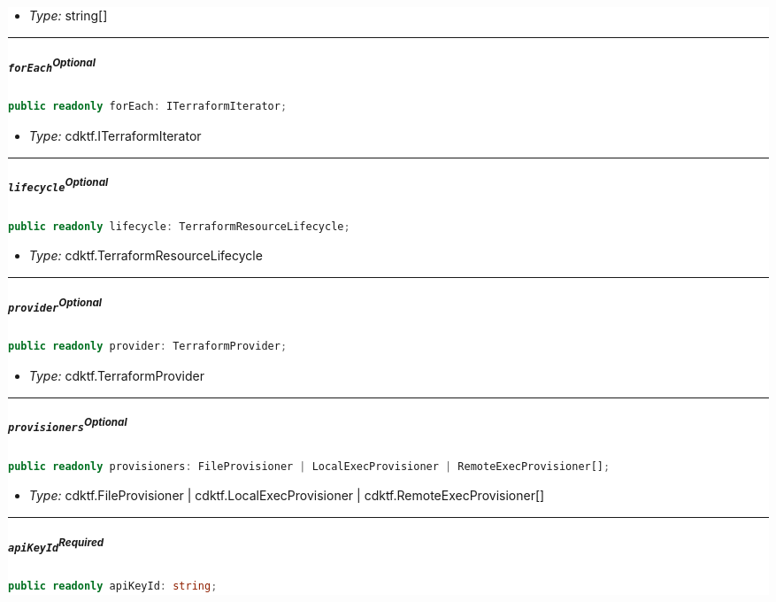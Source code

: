 - *Type:* string[]

---

##### `forEach`<sup>Optional</sup> <a name="forEach" id="@cdktf/provider-mongodbatlas.projectApiKey.ProjectApiKey.property.forEach"></a>

```typescript
public readonly forEach: ITerraformIterator;
```

- *Type:* cdktf.ITerraformIterator

---

##### `lifecycle`<sup>Optional</sup> <a name="lifecycle" id="@cdktf/provider-mongodbatlas.projectApiKey.ProjectApiKey.property.lifecycle"></a>

```typescript
public readonly lifecycle: TerraformResourceLifecycle;
```

- *Type:* cdktf.TerraformResourceLifecycle

---

##### `provider`<sup>Optional</sup> <a name="provider" id="@cdktf/provider-mongodbatlas.projectApiKey.ProjectApiKey.property.provider"></a>

```typescript
public readonly provider: TerraformProvider;
```

- *Type:* cdktf.TerraformProvider

---

##### `provisioners`<sup>Optional</sup> <a name="provisioners" id="@cdktf/provider-mongodbatlas.projectApiKey.ProjectApiKey.property.provisioners"></a>

```typescript
public readonly provisioners: FileProvisioner | LocalExecProvisioner | RemoteExecProvisioner[];
```

- *Type:* cdktf.FileProvisioner | cdktf.LocalExecProvisioner | cdktf.RemoteExecProvisioner[]

---

##### `apiKeyId`<sup>Required</sup> <a name="apiKeyId" id="@cdktf/provider-mongodbatlas.projectApiKey.ProjectApiKey.property.apiKeyId"></a>

```typescript
public readonly apiKeyId: string;
```
